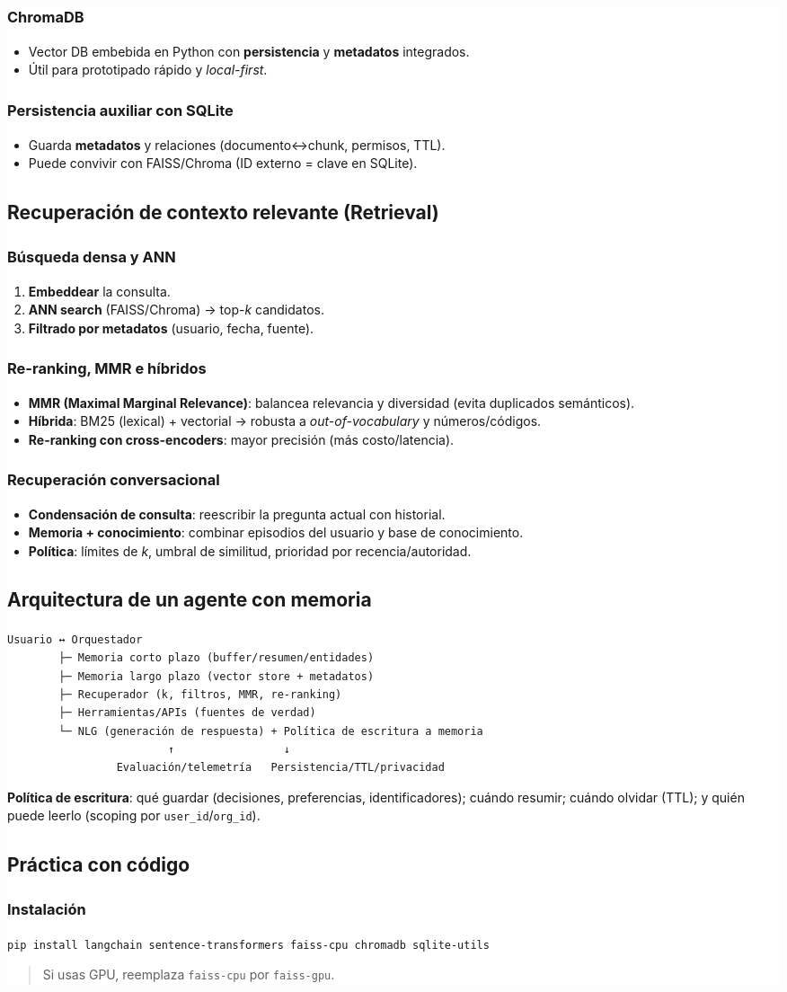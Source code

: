 ### ChromaDB
- Vector DB embebida en Python con **persistencia** y **metadatos** integrados.
- Útil para prototipado rápido y *local-first*.

### Persistencia auxiliar con SQLite
- Guarda **metadatos** y relaciones (documento↔chunk, permisos, TTL). 
- Puede convivir con FAISS/Chroma (ID externo = clave en SQLite).

## Recuperación de contexto relevante (Retrieval)
### Búsqueda densa y ANN
1. **Embeddear** la consulta.
2. **ANN search** (FAISS/Chroma) → top-*k* candidatos.
3. **Filtrado por metadatos** (usuario, fecha, fuente).

### Re-ranking, MMR e híbridos
- **MMR (Maximal Marginal Relevance)**: balancea relevancia y diversidad (evita duplicados semánticos).
- **Híbrida**: BM25 (lexical) + vectorial → robusta a *out-of-vocabulary* y números/códigos.
- **Re-ranking con cross-encoders**: mayor precisión (más costo/latencia).

### Recuperación conversacional
- **Condensación de consulta**: reescribir la pregunta actual con historial.
- **Memoria + conocimiento**: combinar episodios del usuario y base de conocimiento.
- **Política**: límites de *k*, umbral de similitud, prioridad por recencia/autoridad.

## Arquitectura de un agente con memoria
```
Usuario ↔ Orquestador
        ├─ Memoria corto plazo (buffer/resumen/entidades)
        ├─ Memoria largo plazo (vector store + metadatos)
        ├─ Recuperador (k, filtros, MMR, re‑ranking)
        ├─ Herramientas/APIs (fuentes de verdad)
        └─ NLG (generación de respuesta) + Política de escritura a memoria
                         ↑                 ↓
                 Evaluación/telemetría   Persistencia/TTL/privacidad
```

**Política de escritura**: qué guardar (decisiones, preferencias, identificadores); cuándo resumir; cuándo olvidar (TTL); y quién puede leerlo (scoping por `user_id`/`org_id`).

## Práctica con código
### Instalación
```bash
pip install langchain sentence-transformers faiss-cpu chromadb sqlite-utils
```

> Si usas GPU, reemplaza `faiss-cpu` por `faiss-gpu`.
